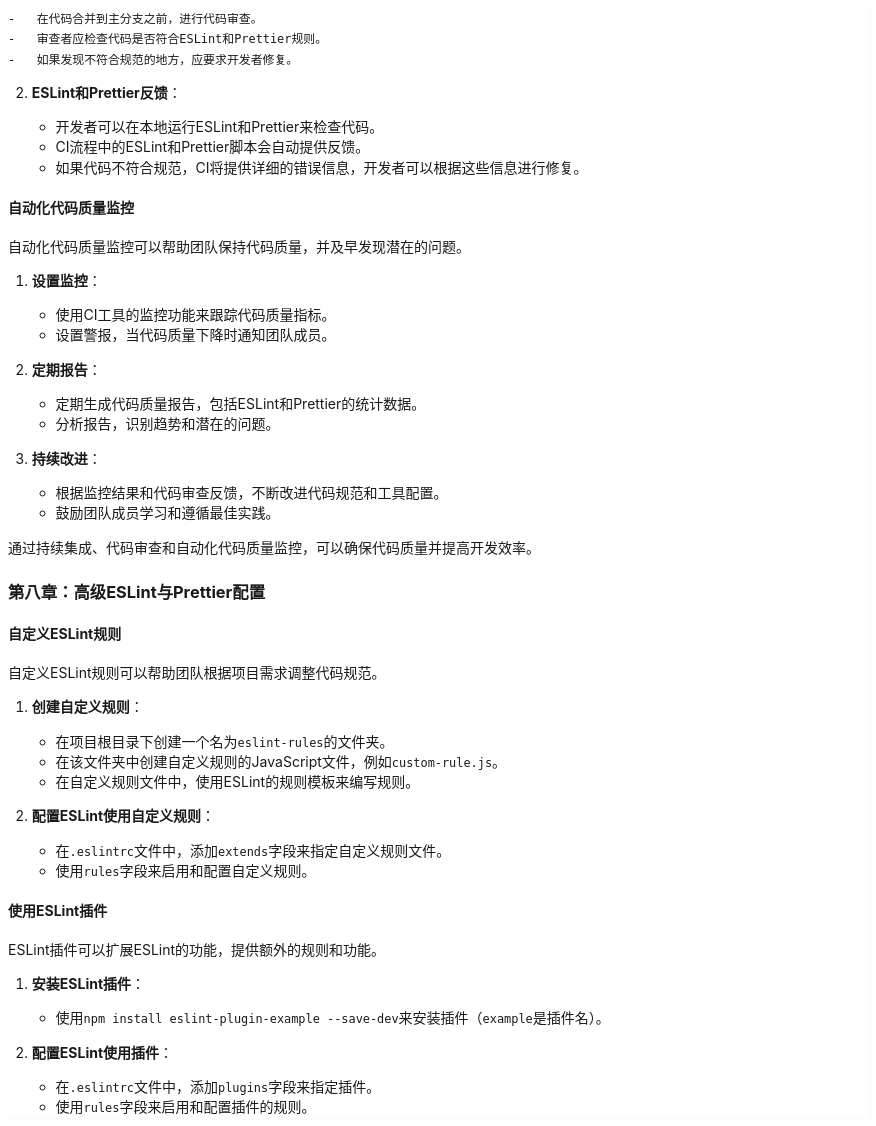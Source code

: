     -   在代码合并到主分支之前，进行代码审查。
    -   审查者应检查代码是否符合ESLint和Prettier规则。
    -   如果发现不符合规范的地方，应要求开发者修复。

2. **ESLint和Prettier反馈**：

    -   开发者可以在本地运行ESLint和Prettier来检查代码。
    -   CI流程中的ESLint和Prettier脚本会自动提供反馈。
    -   如果代码不符合规范，CI将提供详细的错误信息，开发者可以根据这些信息进行修复。

#### 自动化代码质量监控

自动化代码质量监控可以帮助团队保持代码质量，并及早发现潜在的问题。

1. **设置监控**：

    -   使用CI工具的监控功能来跟踪代码质量指标。
    -   设置警报，当代码质量下降时通知团队成员。

2. **定期报告**：

    -   定期生成代码质量报告，包括ESLint和Prettier的统计数据。
    -   分析报告，识别趋势和潜在的问题。

3. **持续改进**：

    -   根据监控结果和代码审查反馈，不断改进代码规范和工具配置。
    -   鼓励团队成员学习和遵循最佳实践。

通过持续集成、代码审查和自动化代码质量监控，可以确保代码质量并提高开发效率。


### 第八章：高级ESLint与Prettier配置

#### 自定义ESLint规则

自定义ESLint规则可以帮助团队根据项目需求调整代码规范。

1. **创建自定义规则**：

    -   在项目根目录下创建一个名为`eslint-rules`的文件夹。
    -   在该文件夹中创建自定义规则的JavaScript文件，例如`custom-rule.js`。
    -   在自定义规则文件中，使用ESLint的规则模板来编写规则。

2. **配置ESLint使用自定义规则**：

    -   在`.eslintrc`文件中，添加`extends`字段来指定自定义规则文件。
    -   使用`rules`字段来启用和配置自定义规则。

#### 使用ESLint插件

ESLint插件可以扩展ESLint的功能，提供额外的规则和功能。

1. **安装ESLint插件**：

    -   使用`npm install eslint-plugin-example --save-dev`来安装插件（`example`是插件名）。

2. **配置ESLint使用插件**：

    -   在`.eslintrc`文件中，添加`plugins`字段来指定插件。
    -   使用`rules`字段来启用和配置插件的规则。
